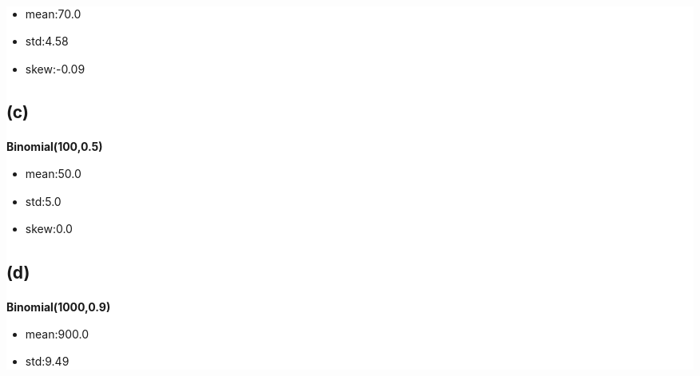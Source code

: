 
- mean:70.0




- std:4.58




- skew:-0.09









## (c)




**Binomial(100,0.5)**









- mean:50.0




- std:5.0




- skew:0.0









## (d)




**Binomial(1000,0.9)**









- mean:900.0




- std:9.49


